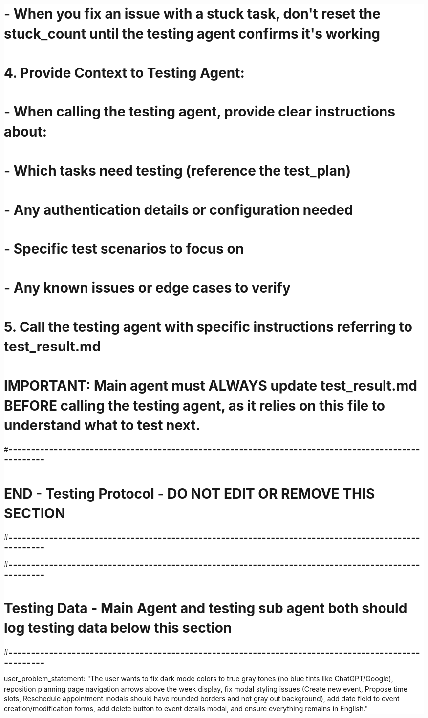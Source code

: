 #    - When you fix an issue with a stuck task, don't reset the stuck_count until the testing agent confirms it's working
#
# 4. Provide Context to Testing Agent:
#    - When calling the testing agent, provide clear instructions about:
#      - Which tasks need testing (reference the test_plan)
#      - Any authentication details or configuration needed
#      - Specific test scenarios to focus on
#      - Any known issues or edge cases to verify
#
# 5. Call the testing agent with specific instructions referring to test_result.md
#
# IMPORTANT: Main agent must ALWAYS update test_result.md BEFORE calling the testing agent, as it relies on this file to understand what to test next.

#====================================================================================================
# END - Testing Protocol - DO NOT EDIT OR REMOVE THIS SECTION
#====================================================================================================



#====================================================================================================
# Testing Data - Main Agent and testing sub agent both should log testing data below this section
#====================================================================================================

user_problem_statement: "The user wants to fix dark mode colors to true gray tones (no blue tints like ChatGPT/Google), reposition planning page navigation arrows above the week display, fix modal styling issues (Create new event, Propose time slots, Reschedule appointment modals should have rounded borders and not gray out background), add date field to event creation/modification forms, add delete button to event details modal, and ensure everything remains in English."
